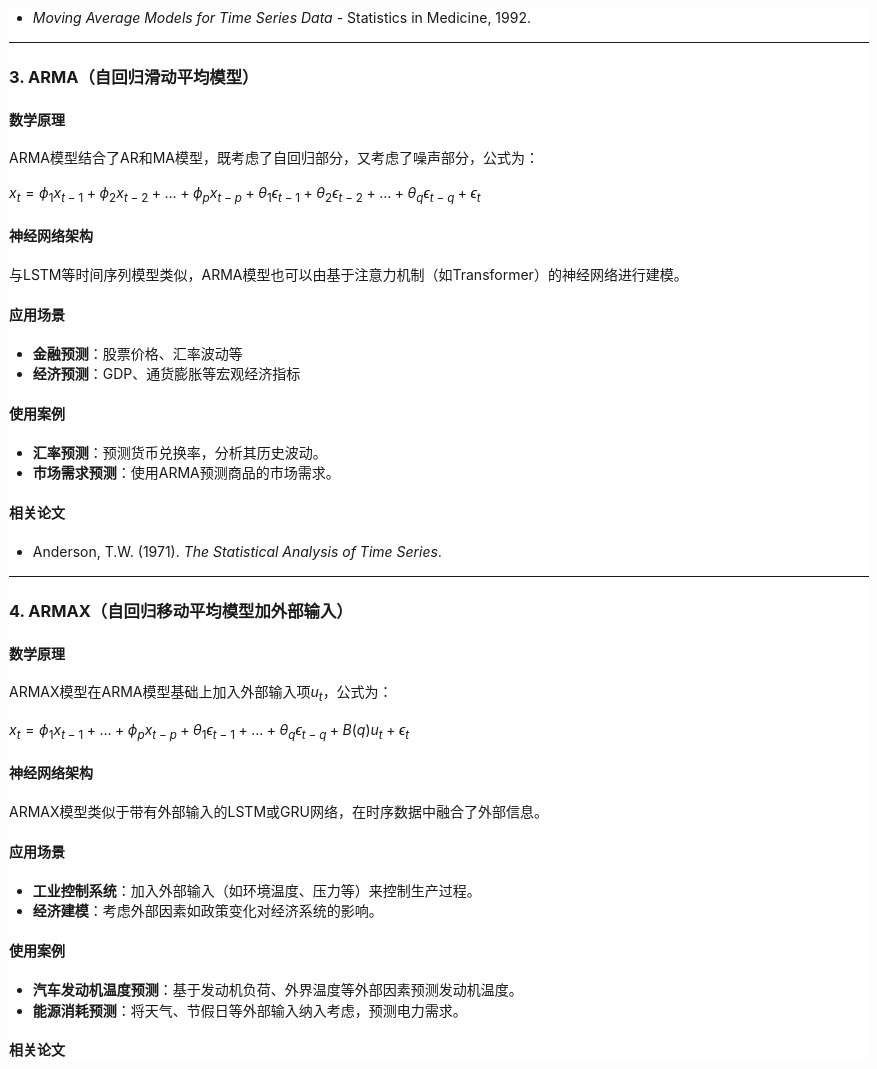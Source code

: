 - *Moving Average Models for Time Series Data* - Statistics in Medicine, 1992.

------

### 3. **ARMA（自回归滑动平均模型）**

#### 数学原理

ARMA模型结合了AR和MA模型，既考虑了自回归部分，又考虑了噪声部分，公式为：

$x_t = \phi_1 x_{t-1} + \phi_2 x_{t-2} + \dots + \phi_p x_{t-p} + \theta_1 \epsilon_{t-1} + \theta_2 \epsilon_{t-2} + \dots + \theta_q \epsilon_{t-q} + \epsilon_t$

#### 神经网络架构

与LSTM等时间序列模型类似，ARMA模型也可以由基于注意力机制（如Transformer）的神经网络进行建模。

#### 应用场景

- **金融预测**：股票价格、汇率波动等
- **经济预测**：GDP、通货膨胀等宏观经济指标

#### 使用案例

- **汇率预测**：预测货币兑换率，分析其历史波动。
- **市场需求预测**：使用ARMA预测商品的市场需求。

#### 相关论文

- Anderson, T.W. (1971). *The Statistical Analysis of Time Series*.

------

### 4. **ARMAX（自回归移动平均模型加外部输入）**

#### 数学原理

ARMAX模型在ARMA模型基础上加入外部输入项$u_t$，公式为：

$x_t = \phi_1 x_{t-1} + \dots + \phi_p x_{t-p} + \theta_1 \epsilon_{t-1} + \dots + \theta_q \epsilon_{t-q} + B(q) u_t + \epsilon_t$

#### 神经网络架构

ARMAX模型类似于带有外部输入的LSTM或GRU网络，在时序数据中融合了外部信息。

#### 应用场景

- **工业控制系统**：加入外部输入（如环境温度、压力等）来控制生产过程。
- **经济建模**：考虑外部因素如政策变化对经济系统的影响。

#### 使用案例

- **汽车发动机温度预测**：基于发动机负荷、外界温度等外部因素预测发动机温度。
- **能源消耗预测**：将天气、节假日等外部输入纳入考虑，预测电力需求。

#### 相关论文
